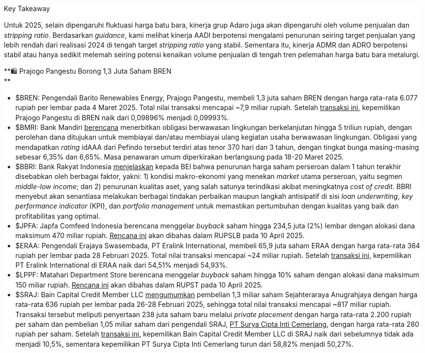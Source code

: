 Key Takeaway

Untuk 2025, selain dipengaruhi fluktuasi harga batu bara, kinerja grup Adaro juga akan dipengaruhi oleh volume penjualan dan _stripping ratio_. Berdasarkan _guidance_, kami melihat kinerja AADI berpotensi mengalami penurunan seiring target penjualan yang lebih rendah dari realisasi 2024 di tengah target _stripping ratio_ yang stabil. Sementara itu, kinerja ADMR dan ADRO berpotensi stabil atau hanya sedikit melemah seiring potensi kenaikan volume penjualan di tengah tren pelemahan harga batu bara metalurgi.

**🛍️ Prajogo Pangestu Borong 1,3 Juta Saham BREN  
**

- $BREN: Pengendali Barito Renewables Energy, Prajogo Pangestu, membeli 1,3 juta saham BREN dengan harga rata-rata 6.077 rupiah per lembar pada 4 Maret 2025. Total nilai transaksi mencapai ~7,9 miliar rupiah. Setelah [transaksi ini](https://www.idx.co.id/StaticData/NewsAndAnnouncement/ANNOUNCEMENTSTOCK/From_EREP/202503/32dd9176b3_d3bef8e715.pdf), kepemilikan Prajogo Pangestu di BREN naik dari 0,09896% menjadi 0,09993%.
- $BMRI: Bank Mandiri [berencana](https://www.idx.co.id/StaticData/NewsAndAnnouncement/ANNOUNCEMENTSTOCK/From_EREP/202503/34dbe4cf27_182a5c49ef.pdf) menerbitkan obligasi berwawasan lingkungan berkelanjutan hingga 5 triliun rupiah, dengan perolehan dana ditujukan untuk membiayai dan/atau membiayai ulang kegiatan usaha berwawasan lingkungan. Obligasi yang mendapatkan _rating_ idAAA dari Pefindo tersebut terdiri atas tenor 370 hari dan 3 tahun, dengan tingkat bunga masing-masing sebesar 6,35% dan 6,65%. Masa penawaran umum diperkirakan berlangsung pada 18-20 Maret 2025.
- $BBRI: Bank Rakyat Indonesia [menjelaskan](https://www.idx.co.id/StaticData/NewsAndAnnouncement/ANNOUNCEMENTSTOCK/From_EREP/202503/469dbbfcd7_9a266b2b8b.pdf) kepada BEI bahwa penurunan harga saham perseroan dalam 1 tahun terakhir disebabkan oleh berbagai faktor, yakni: 1) kondisi makro-ekonomi yang menekan _market_ utama perseroan, yaitu segmen _middle-low income_; dan 2) penurunan kualitas aset, yang salah satunya terindikasi akibat meningkatnya _cost of credit_. BBRI menyebut akan senantiasa melakukan berbagai tindakan perbaikan maupun langkah antisipatif di sisi _loan underwriting_, _key performance indicator_ (KPI), dan _portfolio management_ untuk memastikan pertumbuhan dengan kualitas yang baik dan profitabilitas yang optimal.
- $JPFA: Japfa Comfeed Indonesia berencana menggelar _buyback_ saham hingga 234,5 juta (2%) lembar dengan alokasi dana maksimum 470 miliar rupiah. [Rencana ini](https://www.idx.co.id/StaticData/NewsAndAnnouncement/ANNOUNCEMENTSTOCK/From_EREP/202503/126317be50_d0b7950184.pdf) akan dibahas dalam RUPSLB pada 10 April 2025.
- $ERAA: Pengendali Erajaya Swasembada, PT Eralink International, membeli 65,9 juta saham ERAA dengan harga rata-rata 364 rupiah per lembar pada 28 Februari 2025. Total nilai transaksi mencapai ~24 miliar rupiah. Setelah [transaksi ini](https://www.idx.co.id/StaticData/NewsAndAnnouncement/ANNOUNCEMENTSTOCK/From_EREP/202503/f552456dbd_964d2783e8.pdf), kepemilikan PT Eralink International di ERAA naik dari 54,51% menjadi 54,93%.
- $LPPF: Matahari Department Store berencana menggelar _buyback_ saham hingga 10% saham dengan alokasi dana maksimum 150 miliar rupiah. [Rencana ini](https://www.idx.co.id/StaticData/NewsAndAnnouncement/ANNOUNCEMENTSTOCK/From_EREP/202503/fd66e13490_c2a6b64518.pdf) akan dibahas dalam RUPST pada 10 April 2025.
- $SRAJ: Bain Capital Credit Member LLC [mengumumkan](https://www.idx.co.id/StaticData/NewsAndAnnouncement/ANNOUNCEMENTSTOCK/From_EREP/202503/999867c223_239222b3c7.pdf) pembelian 1,3 miliar saham Sejahteraraya Anugrahjaya dengan harga rata-rata 636 rupiah per lembar pada 26-28 Februari 2025, sehingga total nilai transaksi mencapai ~817 miliar rupiah. Transaksi tersebut meliputi penyertaan 238 juta saham baru melalui _private placement_ dengan harga rata-rata 2.200 rupiah per saham dan pembelian 1,05 miliar saham dari pengendali SRAJ, [PT Surya Cipta Inti Cemerlang](https://www.idx.co.id/StaticData/NewsAndAnnouncement/ANNOUNCEMENTSTOCK/From_EREP/202503/78e5fe1b96_d97af168c1.pdf), dengan harga rata-rata 280 rupiah per saham. Setelah [transaksi ini](https://www.idx.co.id/StaticData/NewsAndAnnouncement/ANNOUNCEMENTSTOCK/From_EREP/202503/ea9ebb4cb4_e0ab692fa5.pdf), kepemilikan Bain Capital Credit Member LLC di SRAJ naik dari sebelumnya tidak ada menjadi 10,5%, sementara kepemilikan PT Surya Cipta Inti Cemerlang turun dari 58,82% menjadi 50,27%.
